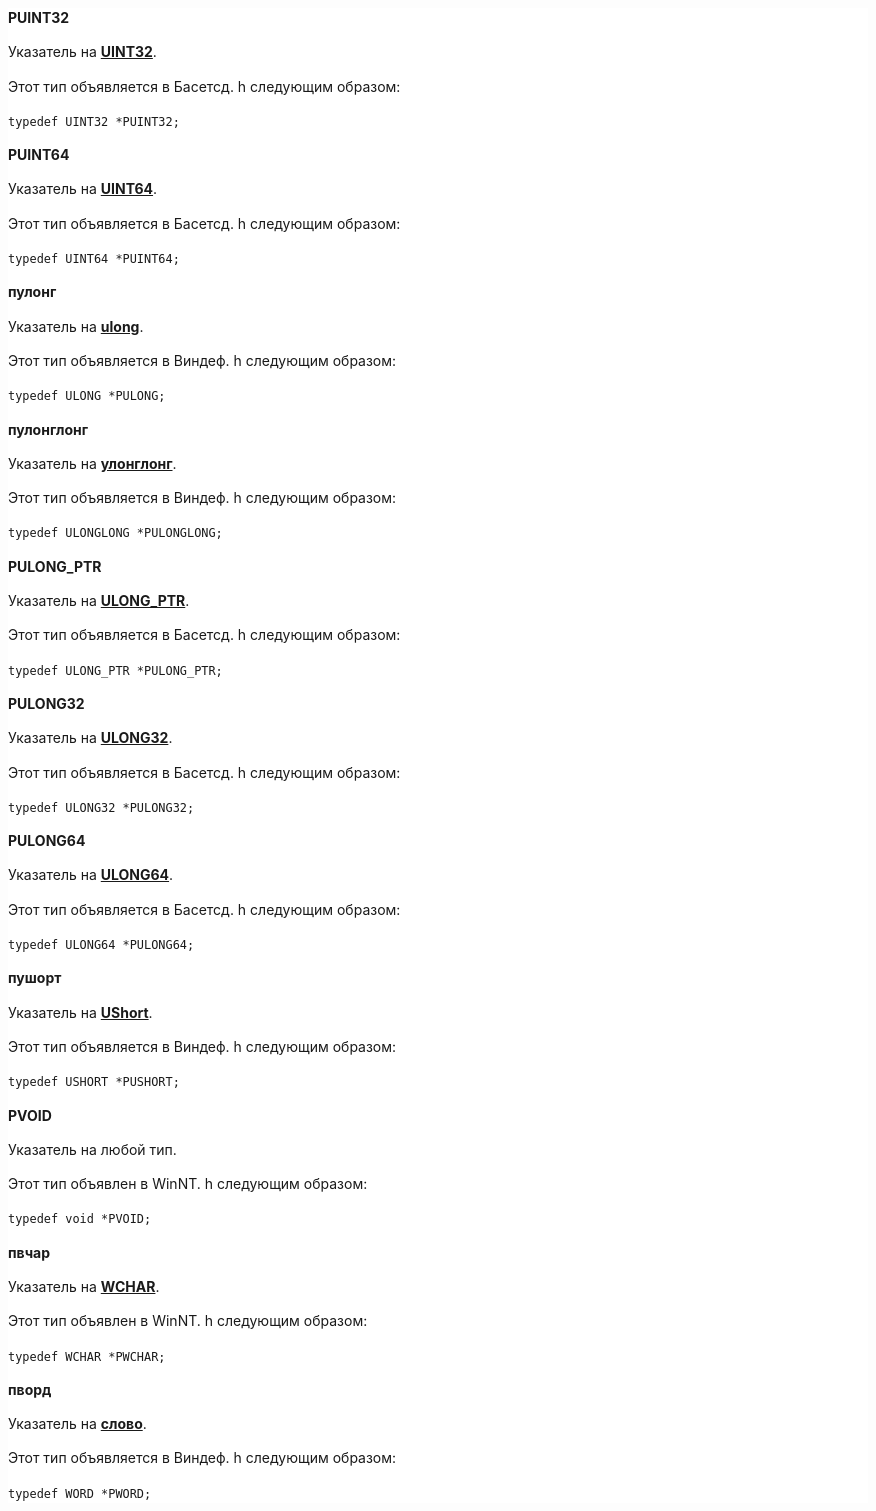 <td><span id="PUINT32"></span><span id="puint32"></span><strong>PUINT32</strong></td>
<td><p>Указатель на <a href="#uint32"><strong>UINT32</strong></a>.</p>
<p>Этот тип объявляется в Басетсд. h следующим образом:</p>
<p><code>typedef UINT32 *PUINT32;</code></p></td>
</tr>
<tr class="odd">
<td><span id="PUINT64"></span><span id="puint64"></span><strong>PUINT64</strong></td>
<td><p>Указатель на <a href="#uint64"><strong>UINT64</strong></a>.</p>
<p>Этот тип объявляется в Басетсд. h следующим образом:</p>
<p><code>typedef UINT64 *PUINT64;</code></p></td>
</tr>
<tr class="even">
<td><span id="PULONG"></span><span id="pulong"></span><strong>пулонг</strong></td>
<td><p>Указатель на <a href="#ulong"><strong>ulong</strong></a>.</p>
<p>Этот тип объявляется в Виндеф. h следующим образом:</p>
<p><code>typedef ULONG *PULONG;</code></p></td>
</tr>
<tr class="odd">
<td><span id="PULONGLONG"></span><span id="pulonglong"></span><strong>пулонглонг</strong></td>
<td><p>Указатель на <a href="#ulonglong"><strong>улонглонг</strong></a>.</p>
<p>Этот тип объявляется в Виндеф. h следующим образом:</p>
<p><code>typedef ULONGLONG *PULONGLONG;</code></p></td>
</tr>
<tr class="even">
<td><span id="PULONG_PTR"></span><span id="pulong_ptr"></span><strong>PULONG_PTR</strong></td>
<td><p>Указатель на <a href="#ulong_ptr"><strong>ULONG_PTR</strong></a>.</p>
<p>Этот тип объявляется в Басетсд. h следующим образом:</p>
<p><code>typedef ULONG_PTR *PULONG_PTR;</code></p></td>
</tr>
<tr class="odd">
<td><span id="PULONG32"></span><span id="pulong32"></span><strong>PULONG32</strong></td>
<td><p>Указатель на <a href="#ulong32"><strong>ULONG32</strong></a>.</p>
<p>Этот тип объявляется в Басетсд. h следующим образом:</p>
<p><code>typedef ULONG32 *PULONG32;</code></p></td>
</tr>
<tr class="even">
<td><span id="PULONG64"></span><span id="pulong64"></span><strong>PULONG64</strong></td>
<td><p>Указатель на <a href="#ulong64"><strong>ULONG64</strong></a>.</p>
<p>Этот тип объявляется в Басетсд. h следующим образом:</p>
<p><code>typedef ULONG64 *PULONG64;</code></p></td>
</tr>
<tr class="odd">
<td><span id="PUSHORT"></span><span id="pushort"></span><strong>пушорт</strong></td>
<td><p>Указатель на <a href="#ushort"><strong>UShort</strong></a>.</p>
<p>Этот тип объявляется в Виндеф. h следующим образом:</p>
<p><code>typedef USHORT *PUSHORT;</code></p></td>
</tr>
<tr class="even">
<td><span id="PVOID"></span><span id="pvoid"></span><strong>PVOID</strong></td>
<td><p>Указатель на любой тип.</p>
<p>Этот тип объявлен в WinNT. h следующим образом:</p>
<p><code>typedef void *PVOID;</code></p></td>
</tr>
<tr class="odd">
<td><span id="PWCHAR"></span><span id="pwchar"></span><strong>пвчар</strong></td>
<td><p>Указатель на <a href="#wchar"><strong>WCHAR</strong></a>.</p>
<p>Этот тип объявлен в WinNT. h следующим образом:</p>
<p><code>typedef WCHAR *PWCHAR;</code></p></td>
</tr>
<tr class="even">
<td><span id="PWORD"></span><span id="pword"></span><strong>пворд</strong></td>
<td><p>Указатель на <a href="#word"><strong>слово</strong></a>.</p>
<p>Этот тип объявляется в Виндеф. h следующим образом:</p>
<p><code>typedef WORD *PWORD;</code></p></td>